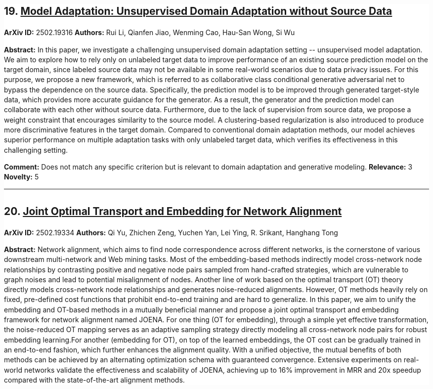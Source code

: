 
## 19. [Model Adaptation: Unsupervised Domain Adaptation without Source Data](https://arxiv.org/abs/2502.19316) <a id="link19"></a>
**ArXiv ID:** 2502.19316
**Authors:** Rui Li, Qianfen Jiao, Wenming Cao, Hau-San Wong, Si Wu

**Abstract:**  In this paper, we investigate a challenging unsupervised domain adaptation setting -- unsupervised model adaptation. We aim to explore how to rely only on unlabeled target data to improve performance of an existing source prediction model on the target domain, since labeled source data may not be available in some real-world scenarios due to data privacy issues. For this purpose, we propose a new framework, which is referred to as collaborative class conditional generative adversarial net to bypass the dependence on the source data. Specifically, the prediction model is to be improved through generated target-style data, which provides more accurate guidance for the generator. As a result, the generator and the prediction model can collaborate with each other without source data. Furthermore, due to the lack of supervision from source data, we propose a weight constraint that encourages similarity to the source model. A clustering-based regularization is also introduced to produce more discriminative features in the target domain. Compared to conventional domain adaptation methods, our model achieves superior performance on multiple adaptation tasks with only unlabeled target data, which verifies its effectiveness in this challenging setting.

**Comment:** Does not match any specific criterion but is relevant to domain adaptation and generative modeling.
**Relevance:** 3
**Novelty:** 5

---

## 20. [Joint Optimal Transport and Embedding for Network Alignment](https://arxiv.org/abs/2502.19334) <a id="link20"></a>
**ArXiv ID:** 2502.19334
**Authors:** Qi Yu, Zhichen Zeng, Yuchen Yan, Lei Ying, R. Srikant, Hanghang Tong

**Abstract:**  Network alignment, which aims to find node correspondence across different networks, is the cornerstone of various downstream multi-network and Web mining tasks. Most of the embedding-based methods indirectly model cross-network node relationships by contrasting positive and negative node pairs sampled from hand-crafted strategies, which are vulnerable to graph noises and lead to potential misalignment of nodes. Another line of work based on the optimal transport (OT) theory directly models cross-network node relationships and generates noise-reduced alignments. However, OT methods heavily rely on fixed, pre-defined cost functions that prohibit end-to-end training and are hard to generalize. In this paper, we aim to unify the embedding and OT-based methods in a mutually beneficial manner and propose a joint optimal transport and embedding framework for network alignment named JOENA. For one thing (OT for embedding), through a simple yet effective transformation, the noise-reduced OT mapping serves as an adaptive sampling strategy directly modeling all cross-network node pairs for robust embedding learning.For another (embedding for OT), on top of the learned embeddings, the OT cost can be gradually trained in an end-to-end fashion, which further enhances the alignment quality. With a unified objective, the mutual benefits of both methods can be achieved by an alternating optimization schema with guaranteed convergence. Extensive experiments on real-world networks validate the effectiveness and scalability of JOENA, achieving up to 16% improvement in MRR and 20x speedup compared with the state-of-the-art alignment methods.
